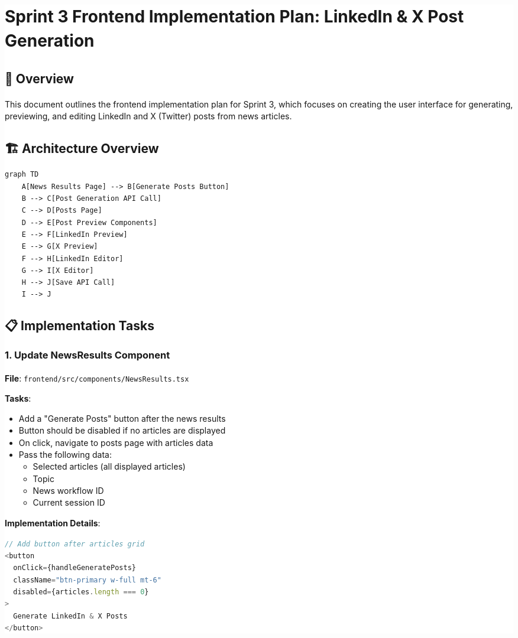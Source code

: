 # Sprint 3 Frontend Implementation Plan: LinkedIn & X Post Generation

## 🎯 Overview

This document outlines the frontend implementation plan for Sprint 3, which focuses on creating the user interface for generating, previewing, and editing LinkedIn and X (Twitter) posts from news articles.

## 🏗️ Architecture Overview

```mermaid
graph TD
    A[News Results Page] --> B[Generate Posts Button]
    B --> C[Post Generation API Call]
    C --> D[Posts Page]
    D --> E[Post Preview Components]
    E --> F[LinkedIn Preview]
    E --> G[X Preview]
    F --> H[LinkedIn Editor]
    G --> I[X Editor]
    H --> J[Save API Call]
    I --> J
```

## 📋 Implementation Tasks

### 1. **Update NewsResults Component**

**File**: `frontend/src/components/NewsResults.tsx`

**Tasks**:
- Add a "Generate Posts" button after the news results
- Button should be disabled if no articles are displayed
- On click, navigate to posts page with articles data
- Pass the following data:
  - Selected articles (all displayed articles)
  - Topic
  - News workflow ID
  - Current session ID

**Implementation Details**:
```typescript
// Add button after articles grid
<button 
  onClick={handleGeneratePosts}
  className="btn-primary w-full mt-6"
  disabled={articles.length === 0}
>
  Generate LinkedIn & X Posts
</button>
```
